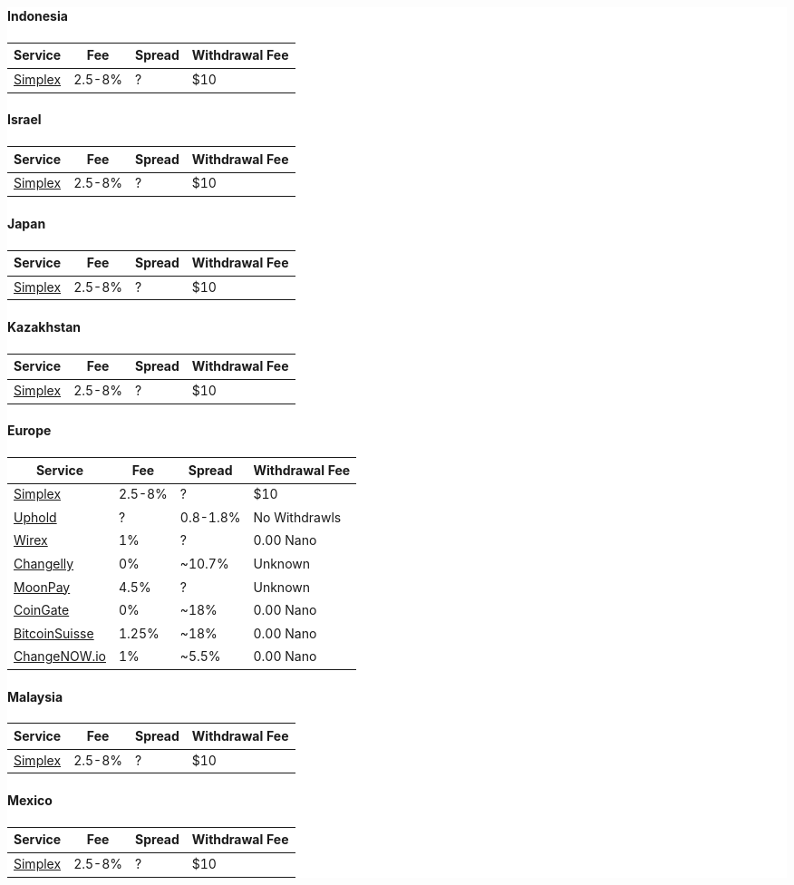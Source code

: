 #### Indonesia

| Service                                                        | Fee    | Spread | Withdrawal Fee |
| -------------------------------------------------------------- | ------ | ------ | -------------- |
| <a href="https://www.simplex.com/" target="_blank">Simplex</a> | 2.5-8% | ?      | $10            |

#### Israel

| Service                                                        | Fee    | Spread | Withdrawal Fee |
| -------------------------------------------------------------- | ------ | ------ | -------------- |
| <a href="https://www.simplex.com/" target="_blank">Simplex</a> | 2.5-8% | ?      | $10            |

#### Japan

| Service                                                        | Fee    | Spread | Withdrawal Fee |
| -------------------------------------------------------------- | ------ | ------ | -------------- |
| <a href="https://www.simplex.com/" target="_blank">Simplex</a> | 2.5-8% | ?      | $10            |

#### Kazakhstan

| Service                                                        | Fee    | Spread | Withdrawal Fee |
| -------------------------------------------------------------- | ------ | ------ | -------------- |
| <a href="https://www.simplex.com/" target="_blank">Simplex</a> | 2.5-8% | ?      | $10            |

#### Europe

| Service                                                                                   | Fee    | Spread   | Withdrawal Fee |
| ----------------------------------------------------------------------------------------- | ------ | -------- | -------------- |
| <a href="https://www.simplex.com/" target="_blank">Simplex</a>                            | 2.5-8% | ?        | $10            |
| <a href="https://uphold.com/en/prices/crypto/nano-price" target="_blank">Uphold</a>       | ?      | 0.8-1.8% | No Withdrawls  |
| <a href="https://wirexapp.com/live-rates?query=nano" target="_blank">Wirex</a>            | 1%     | ?        | 0.00 Nano      |
| <a href="https://changelly.com/" target="_blank">Changelly</a>                            | 0%     | ~10.7%   | Unknown        |
| <a href="https://www.moonpay.com/" target="_blank">MoonPay</a>                            | 4.5%   | ?        | Unknown        |
| <a href="https://buy.coingate.com/" target="_blank">CoinGate</a>                          | 0%     | ~18%     | 0.00 Nano      |
| <a href="https://www.bitcoinsuisse.com/" target="_blank">BitcoinSuisse</a>                | 1.25%  | ~18%     | 0.00 Nano      |
| <a href="https://changenow.io/exchange?from=eur&to=nano" target="_blank">ChangeNOW.io</a> | 1%     | ~5.5%    | 0.00 Nano      |

#### Malaysia

| Service                                                        | Fee    | Spread | Withdrawal Fee |
| -------------------------------------------------------------- | ------ | ------ | -------------- |
| <a href="https://www.simplex.com/" target="_blank">Simplex</a> | 2.5-8% | ?      | $10            |

#### Mexico

| Service                                                        | Fee    | Spread | Withdrawal Fee |
| -------------------------------------------------------------- | ------ | ------ | -------------- |
| <a href="https://www.simplex.com/" target="_blank">Simplex</a> | 2.5-8% | ?      | $10            |
